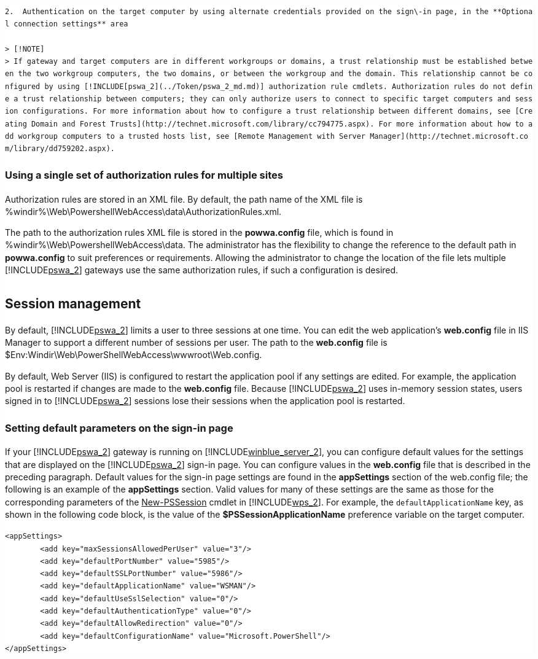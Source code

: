     2.  Authentication on the target computer by using alternate credentials provided on the sign\-in page, in the **Optional connection settings** area  
  
    > [!NOTE]  
    > If gateway and target computers are in different workgroups or domains, a trust relationship must be established between the two workgroup computers, the two domains, or between the workgroup and the domain. This relationship cannot be configured by using [!INCLUDE[pswa_2](../Token/pswa_2_md.md)] authorization rule cmdlets. Authorization rules do not define a trust relationship between computers; they can only authorize users to connect to specific target computers and session configurations. For more information about how to configure a trust relationship between different domains, see [Creating Domain and Forest Trusts](http://technet.microsoft.com/library/cc794775.aspx). For more information about how to add workgroup computers to a trusted hosts list, see [Remote Management with Server Manager](http://technet.microsoft.com/library/dd759202.aspx).  
  
### Using a single set of authorization rules for multiple sites  
Authorization rules are stored in an XML file. By default, the path name of the XML file is %windir%\\Web\\PowershellWebAccess\\data\\AuthorizationRules.xml.  
  
The path to the authorization rules XML file is stored in the **powwa.config** file, which is found in %windir%\\Web\\PowershellWebAccess\\data. The administrator has the flexibility to change the reference to the default path in **powwa.config** to suit preferences or requirements. Allowing the administrator to change the location of the file lets multiple [!INCLUDE[pswa_2](../Token/pswa_2_md.md)] gateways use the same authorization rules, if such a configuration is desired.  
  
## <a name="BKMK_sesmgmt"></a>Session management  
By default, [!INCLUDE[pswa_2](../Token/pswa_2_md.md)] limits a user to three sessions at one time. You can edit the web application’s **web.config** file in IIS Manager to support a different number of sessions per user. The path to the **web.config** file is $Env:Windir\\Web\\PowerShellWebAccess\\wwwroot\\Web.config.  
  
By default, Web Server \(IIS\) is configured to restart the application pool if any settings are edited. For example, the application pool is restarted if changes are made to the **web.config** file. Because [!INCLUDE[pswa_2](../Token/pswa_2_md.md)] uses in\-memory session states, users signed in to [!INCLUDE[pswa_2](../Token/pswa_2_md.md)] sessions lose their sessions when the application pool is restarted.  
  
### Setting default parameters on the sign\-in page  
If your [!INCLUDE[pswa_2](../Token/pswa_2_md.md)] gateway is running on [!INCLUDE[winblue_server_2](../Token/winblue_server_2_md.md)], you can configure default values for the settings that are displayed on the [!INCLUDE[pswa_2](../Token/pswa_2_md.md)] sign\-in page. You can configure values in the **web.config** file that is described in the preceding paragraph. Default values for the sign\-in page settings are found in the **appSettings** section of the web.config file; the following is an example of the **appSettings** section. Valid values for many of these settings are the same as those for the corresponding parameters of the [New\-PSSession](http://technet.microsoft.com/library/hh849717.aspx) cmdlet in [!INCLUDE[wps_2](../Token/wps_2_md.md)]. For example, the `defaultApplicationName` key, as shown in the following code block, is the value of the **$PSSessionApplicationName** preference variable on the target computer.  
  
```  
<appSettings>  
        <add key="maxSessionsAllowedPerUser" value="3"/>  
        <add key="defaultPortNumber" value="5985"/>  
        <add key="defaultSSLPortNumber" value="5986"/>  
        <add key="defaultApplicationName" value="WSMAN"/>  
        <add key="defaultUseSslSelection" value="0"/>  
        <add key="defaultAuthenticationType" value="0"/>  
        <add key="defaultAllowRedirection" value="0"/>  
        <add key="defaultConfigurationName" value="Microsoft.PowerShell"/>  
</appSettings>  
```  
  